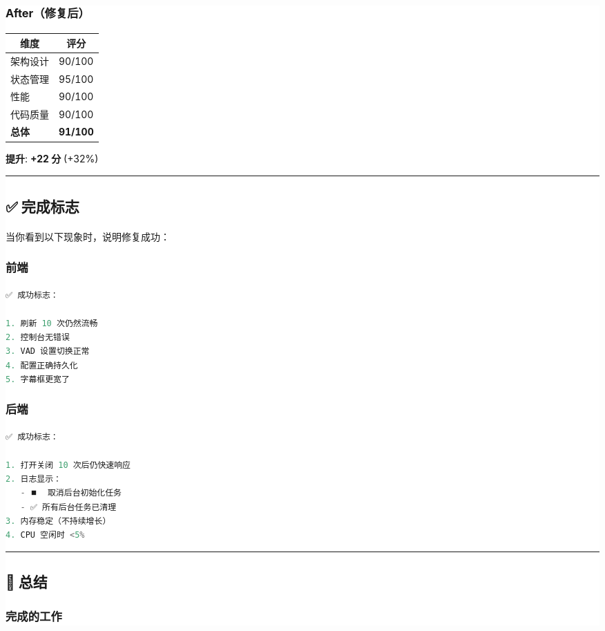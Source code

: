 ### After（修复后）

| 维度 | 评分 |
|------|------|
| 架构设计 | 90/100 |
| 状态管理 | 95/100 |
| 性能 | 90/100 |
| 代码质量 | 90/100 |
| **总体** | **91/100** |

**提升**: **+22 分** (+32%)

---

## ✅ 完成标志

当你看到以下现象时，说明修复成功：

### 前端

```javascript
✅ 成功标志：

1. 刷新 10 次仍然流畅
2. 控制台无错误
3. VAD 设置切换正常
4. 配置正确持久化
5. 字幕框更宽了
```

### 后端

```python
✅ 成功标志：

1. 打开关闭 10 次后仍快速响应
2. 日志显示：
   - ⏹️  取消后台初始化任务
   - ✅ 所有后台任务已清理
3. 内存稳定（不持续增长）
4. CPU 空闲时 <5%
```

---

## 🎉 总结

### 完成的工作
